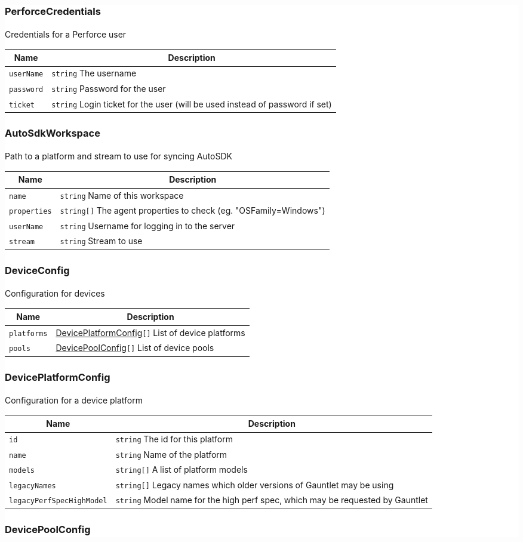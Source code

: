 ### PerforceCredentials

Credentials for a Perforce user

| Name | Description |
| --- | --- |
| `userName` | `string` The username |
| `password` | `string` Password for the user |
| `ticket` | `string` Login ticket for the user (will be used instead of password if set) |

### AutoSdkWorkspace

Path to a platform and stream to use for syncing AutoSDK

| Name | Description |
| --- | --- |
| `name` | `string` Name of this workspace |
| `properties` | `string[]` The agent properties to check (eg. "OSFamily=Windows") |
| `userName` | `string` Username for logging in to the server |
| `stream` | `string` Stream to use |

### DeviceConfig

Configuration for devices

| Name | Description |
| --- | --- |
| `platforms` | [DevicePlatformConfig](/documentation/en-us/unreal-engine/horde-schema-for-unreal-engine#deviceplatformconfig)`[]` List of device platforms |
| `pools` | [DevicePoolConfig](/documentation/en-us/unreal-engine/horde-schema-for-unreal-engine#devicepoolconfig)`[]` List of device pools |

### DevicePlatformConfig

Configuration for a device platform

| Name | Description |
| --- | --- |
| `id` | `string` The id for this platform |
| `name` | `string` Name of the platform |
| `models` | `string[]` A list of platform models |
| `legacyNames` | `string[]` Legacy names which older versions of Gauntlet may be using |
| `legacyPerfSpecHighModel` | `string` Model name for the high perf spec, which may be requested by Gauntlet |

### DevicePoolConfig
